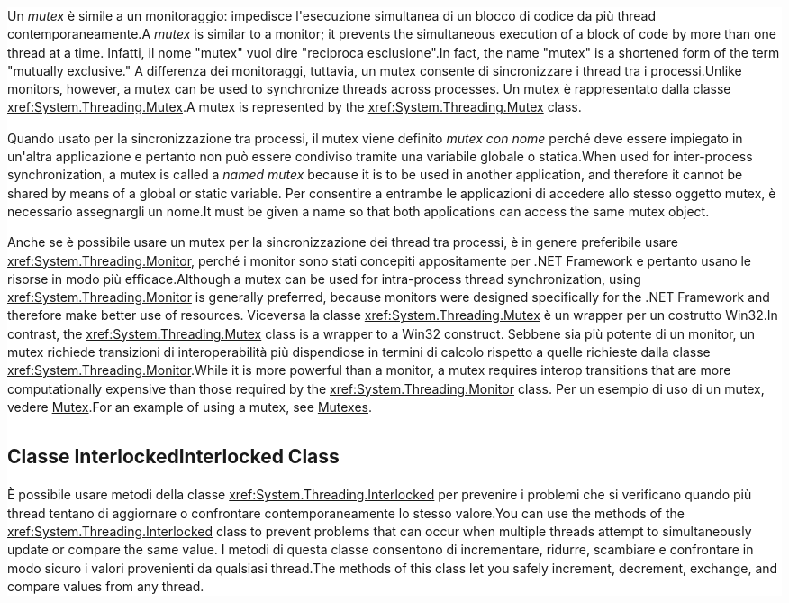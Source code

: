  <span data-ttu-id="11c5f-167">Un *mutex* è simile a un monitoraggio: impedisce l'esecuzione simultanea di un blocco di codice da più thread contemporaneamente.</span><span class="sxs-lookup"><span data-stu-id="11c5f-167">A *mutex* is similar to a monitor; it prevents the simultaneous execution of a block of code by more than one thread at a time.</span></span> <span data-ttu-id="11c5f-168">Infatti, il nome "mutex" vuol dire "reciproca esclusione".</span><span class="sxs-lookup"><span data-stu-id="11c5f-168">In fact, the name "mutex" is a shortened form of the term "mutually exclusive."</span></span> <span data-ttu-id="11c5f-169">A differenza dei monitoraggi, tuttavia, un mutex consente di sincronizzare i thread tra i processi.</span><span class="sxs-lookup"><span data-stu-id="11c5f-169">Unlike monitors, however, a mutex can be used to synchronize threads across processes.</span></span> <span data-ttu-id="11c5f-170">Un mutex è rappresentato dalla classe <xref:System.Threading.Mutex>.</span><span class="sxs-lookup"><span data-stu-id="11c5f-170">A mutex is represented by the <xref:System.Threading.Mutex> class.</span></span>  
  
 <span data-ttu-id="11c5f-171">Quando usato per la sincronizzazione tra processi, il mutex viene definito *mutex con nome*  perché deve essere impiegato in un'altra applicazione e pertanto non può essere condiviso tramite una variabile globale o statica.</span><span class="sxs-lookup"><span data-stu-id="11c5f-171">When used for inter-process synchronization, a mutex is called a *named mutex* because it is to be used in another application, and therefore it cannot be shared by means of a global or static variable.</span></span> <span data-ttu-id="11c5f-172">Per consentire a entrambe le applicazioni di accedere allo stesso oggetto mutex, è necessario assegnargli un nome.</span><span class="sxs-lookup"><span data-stu-id="11c5f-172">It must be given a name so that both applications can access the same mutex object.</span></span>  
  
 <span data-ttu-id="11c5f-173">Anche se è possibile usare un mutex per la sincronizzazione dei thread tra processi, è in genere preferibile usare <xref:System.Threading.Monitor>, perché i monitor sono stati concepiti appositamente per .NET Framework e pertanto usano le risorse in modo più efficace.</span><span class="sxs-lookup"><span data-stu-id="11c5f-173">Although a mutex can be used for intra-process thread synchronization, using <xref:System.Threading.Monitor> is generally preferred, because monitors were designed specifically for the .NET Framework and therefore make better use of resources.</span></span> <span data-ttu-id="11c5f-174">Viceversa la classe <xref:System.Threading.Mutex> è un wrapper per un costrutto Win32.</span><span class="sxs-lookup"><span data-stu-id="11c5f-174">In contrast, the <xref:System.Threading.Mutex> class is a wrapper to a Win32 construct.</span></span> <span data-ttu-id="11c5f-175">Sebbene sia più potente di un monitor, un mutex richiede transizioni di interoperabilità più dispendiose in termini di calcolo rispetto a quelle richieste dalla classe <xref:System.Threading.Monitor>.</span><span class="sxs-lookup"><span data-stu-id="11c5f-175">While it is more powerful than a monitor, a mutex requires interop transitions that are more computationally expensive than those required by the <xref:System.Threading.Monitor> class.</span></span> <span data-ttu-id="11c5f-176">Per un esempio di uso di un mutex, vedere [Mutex](../../../../standard/threading/mutexes.md).</span><span class="sxs-lookup"><span data-stu-id="11c5f-176">For an example of using a mutex, see [Mutexes](../../../../standard/threading/mutexes.md).</span></span>  
  
## <a name="interlocked-class"></a><span data-ttu-id="11c5f-177">Classe Interlocked</span><span class="sxs-lookup"><span data-stu-id="11c5f-177">Interlocked Class</span></span>  
 <span data-ttu-id="11c5f-178">È possibile usare metodi della classe <xref:System.Threading.Interlocked> per prevenire i problemi che si verificano quando più thread tentano di aggiornare o confrontare contemporaneamente lo stesso valore.</span><span class="sxs-lookup"><span data-stu-id="11c5f-178">You can use the methods of the <xref:System.Threading.Interlocked> class to prevent problems that can occur when multiple threads attempt to simultaneously update or compare the same value.</span></span> <span data-ttu-id="11c5f-179">I metodi di questa classe consentono di incrementare, ridurre, scambiare e confrontare in modo sicuro i valori provenienti da qualsiasi thread.</span><span class="sxs-lookup"><span data-stu-id="11c5f-179">The methods of this class let you safely increment, decrement, exchange, and compare values from any thread.</span></span>  
  